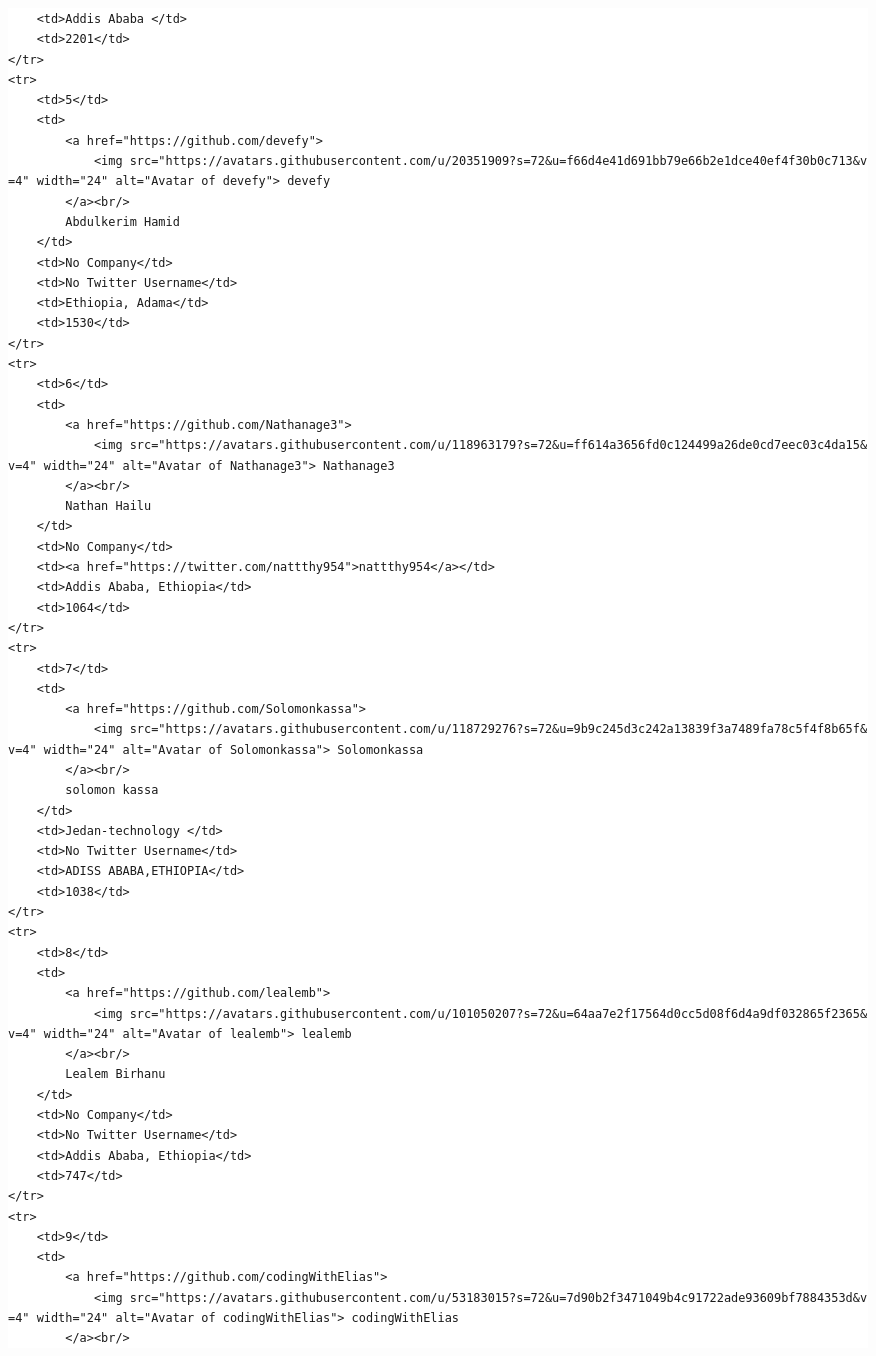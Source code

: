 		<td>Addis Ababa </td>
		<td>2201</td>
	</tr>
	<tr>
		<td>5</td>
		<td>
			<a href="https://github.com/devefy">
				<img src="https://avatars.githubusercontent.com/u/20351909?s=72&u=f66d4e41d691bb79e66b2e1dce40ef4f30b0c713&v=4" width="24" alt="Avatar of devefy"> devefy
			</a><br/>
			Abdulkerim Hamid
		</td>
		<td>No Company</td>
		<td>No Twitter Username</td>
		<td>Ethiopia, Adama</td>
		<td>1530</td>
	</tr>
	<tr>
		<td>6</td>
		<td>
			<a href="https://github.com/Nathanage3">
				<img src="https://avatars.githubusercontent.com/u/118963179?s=72&u=ff614a3656fd0c124499a26de0cd7eec03c4da15&v=4" width="24" alt="Avatar of Nathanage3"> Nathanage3
			</a><br/>
			Nathan Hailu
		</td>
		<td>No Company</td>
		<td><a href="https://twitter.com/nattthy954">nattthy954</a></td>
		<td>Addis Ababa, Ethiopia</td>
		<td>1064</td>
	</tr>
	<tr>
		<td>7</td>
		<td>
			<a href="https://github.com/Solomonkassa">
				<img src="https://avatars.githubusercontent.com/u/118729276?s=72&u=9b9c245d3c242a13839f3a7489fa78c5f4f8b65f&v=4" width="24" alt="Avatar of Solomonkassa"> Solomonkassa
			</a><br/>
			solomon kassa
		</td>
		<td>Jedan-technology </td>
		<td>No Twitter Username</td>
		<td>ADISS ABABA,ETHIOPIA</td>
		<td>1038</td>
	</tr>
	<tr>
		<td>8</td>
		<td>
			<a href="https://github.com/lealemb">
				<img src="https://avatars.githubusercontent.com/u/101050207?s=72&u=64aa7e2f17564d0cc5d08f6d4a9df032865f2365&v=4" width="24" alt="Avatar of lealemb"> lealemb
			</a><br/>
			Lealem Birhanu 
		</td>
		<td>No Company</td>
		<td>No Twitter Username</td>
		<td>Addis Ababa, Ethiopia</td>
		<td>747</td>
	</tr>
	<tr>
		<td>9</td>
		<td>
			<a href="https://github.com/codingWithElias">
				<img src="https://avatars.githubusercontent.com/u/53183015?s=72&u=7d90b2f3471049b4c91722ade93609bf7884353d&v=4" width="24" alt="Avatar of codingWithElias"> codingWithElias
			</a><br/>